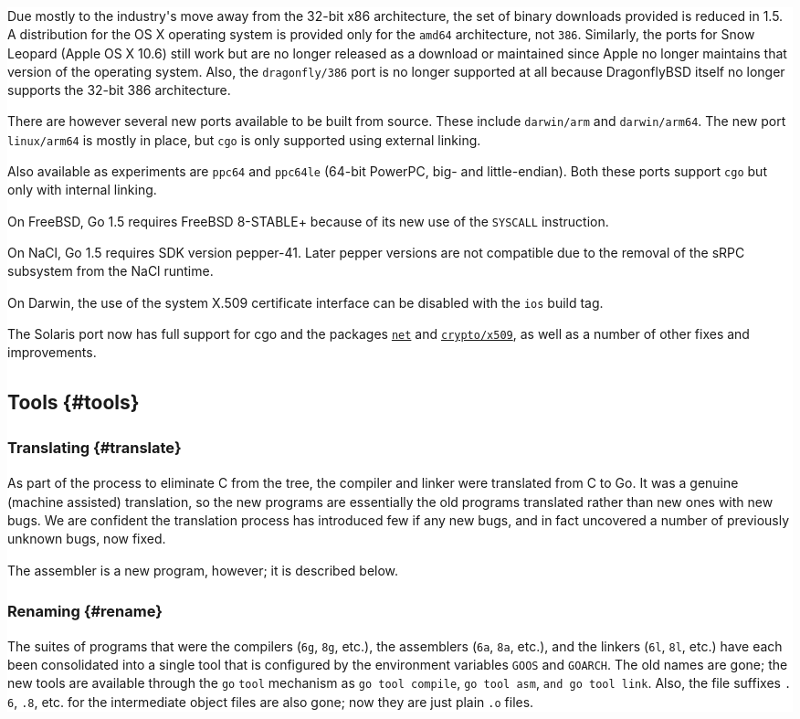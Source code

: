 Due mostly to the industry's move away from the 32-bit x86 architecture,
the set of binary downloads provided is reduced in 1.5.
A distribution for the OS X operating system is provided only for the
`amd64` architecture, not `386`.
Similarly, the ports for Snow Leopard (Apple OS X 10.6) still work but are no
longer released as a download or maintained since Apple no longer maintains that version
of the operating system.
Also, the `dragonfly/386` port is no longer supported at all
because DragonflyBSD itself no longer supports the 32-bit 386 architecture.

There are however several new ports available to be built from source.
These include `darwin/arm` and `darwin/arm64`.
The new port `linux/arm64` is mostly in place, but `cgo`
is only supported using external linking.

Also available as experiments are `ppc64`
and `ppc64le` (64-bit PowerPC, big- and little-endian).
Both these ports support `cgo` but
only with internal linking.

On FreeBSD, Go 1.5 requires FreeBSD 8-STABLE+ because of its new use of the `SYSCALL` instruction.

On NaCl, Go 1.5 requires SDK version pepper-41. Later pepper versions are not
compatible due to the removal of the sRPC subsystem from the NaCl runtime.

On Darwin, the use of the system X.509 certificate interface can be disabled
with the `ios` build tag.

The Solaris port now has full support for cgo and the packages
[`net`](/pkg/net/) and
[`crypto/x509`](/pkg/crypto/x509/),
as well as a number of other fixes and improvements.

## Tools {#tools}

### Translating {#translate}

As part of the process to eliminate C from the tree, the compiler and
linker were translated from C to Go.
It was a genuine (machine assisted) translation, so the new programs are essentially
the old programs translated rather than new ones with new bugs.
We are confident the translation process has introduced few if any new bugs,
and in fact uncovered a number of previously unknown bugs, now fixed.

The assembler is a new program, however; it is described below.

### Renaming {#rename}

The suites of programs that were the compilers (`6g`, `8g`, etc.),
the assemblers (`6a`, `8a`, etc.),
and the linkers (`6l`, `8l`, etc.)
have each been consolidated into a single tool that is configured
by the environment variables `GOOS` and `GOARCH`.
The old names are gone; the new tools are available through the `go` `tool`
mechanism as `go tool compile`,
`go tool asm`,
`and go tool link`.
Also, the file suffixes `.6`, `.8`, etc. for the
intermediate object files are also gone; now they are just plain `.o` files.
